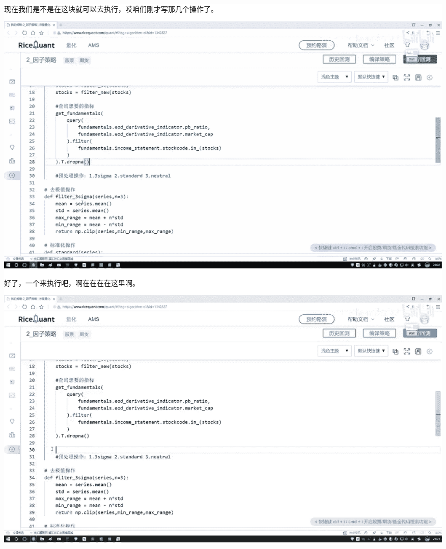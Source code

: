 现在我们是不是在这块就可以去执行，哎咱们刚才写那几个操作了。

![](img/b72e1b138127e9db484d4cb2d3aa0cdb_4.png)

好了，一个来执行吧，啊在在在在这里啊。

![](img/b72e1b138127e9db484d4cb2d3aa0cdb_6.png)

